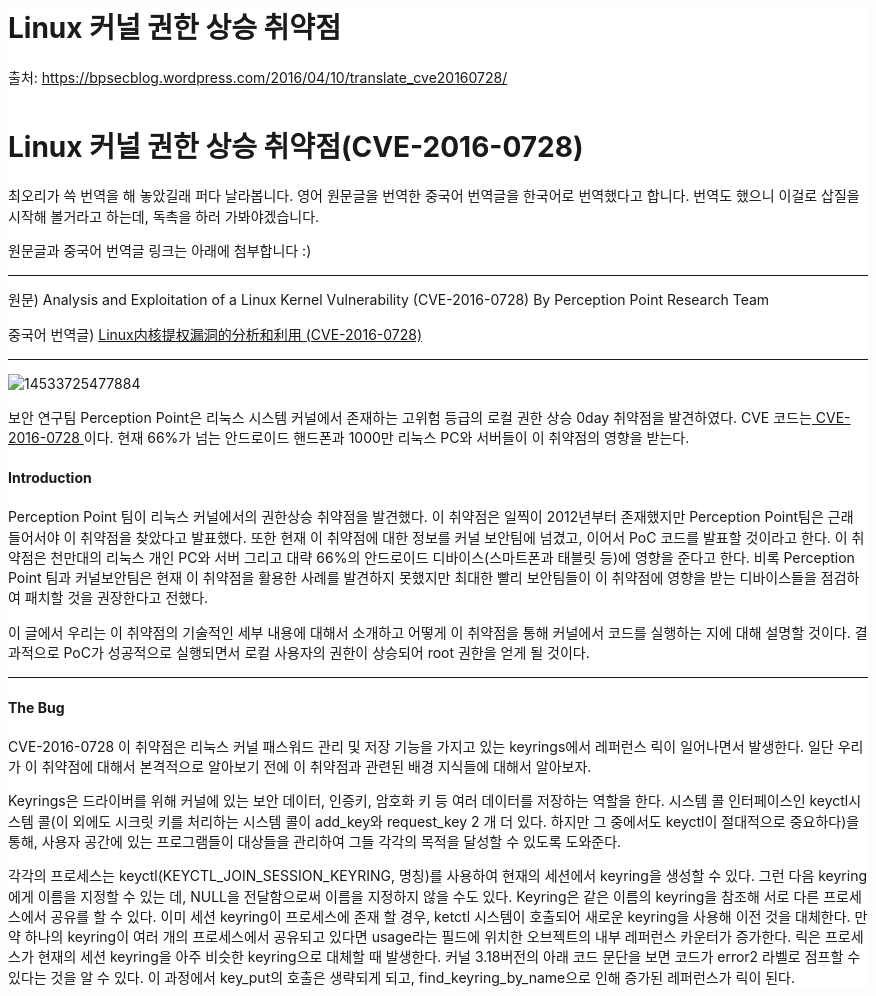 # Linux 커널 권한 상승 취약점

출처: https://bpsecblog.wordpress.com/2016/04/10/translate_cve20160728/

#  Linux 커널 권한 상승 취약점(CVE-2016-0728)

최오리가 쓱 번역을 해 놓았길래 퍼다 날라봅니다. 영어 원문글을 번역한 중국어 번역글을 한국어로 번역했다고 합니다. 번역도 했으니 이걸로 삽질을 시작해 볼거라고 하는데, 독촉을 하러 가봐야겠습니다.

원문글과 중국어 번역글 링크는 아래에 첨부합니다 :)

------

원문) Analysis and Exploitation of a Linux Kernel Vulnerability
(CVE-2016-0728) By Perception Point Research Team

중국어 번역글) [Linux内核提权漏洞的分析和利用 (CVE-2016-0728)](http://www.freebuf.com/vuls/93799.html)

------

![14533725477884](https://bpsecblog.files.wordpress.com/2016/04/14533725477884.jpg?w=740)

보안 연구팀 Perception Point은 리눅스 시스템 커널에서 존재하는 고위험 등급의 로컬 권한 상승 0day 취약점을 발견하였다. CVE 코드는[ CVE-2016-0728 ](http://www.cve.mitre.org/cgi-bin/cvename.cgi?name=2016-0728)이다. 현재 66%가 넘는 안드로이드 핸드폰과 1000만 리눅스 PC와 서버들이 이 취약점의 영향을 받는다.

#### Introduction

Perception Point 팀이 리눅스 커널에서의 권한상승 취약점을 발견했다. 이 취약점은 일찍이 2012년부터 존재했지만 Perception Point팀은 근래 들어서야 이 취약점을 찾았다고 발표했다. 또한 현재 이 취약점에 대한 정보를 커널 보안팀에 넘겼고, 이어서 PoC 코드를 발표할 것이라고 한다. 이 취약점은 천만대의 리눅스 개인 PC와 서버 그리고 대략 66%의 안드로이드 디바이스(스마트폰과 태블릿 등)에 영향을 준다고 한다. 비록 Perception Point 팀과 커널보안팀은 현재 이 취약점을 활용한 사례를 발견하지 못했지만 최대한 빨리 보안팀들이 이 취약점에 영향을 받는 디바이스들을 점검하여 패치할 것을 권장한다고 전했다.

이 글에서 우리는 이 취약점의 기술적인 세부 내용에 대해서 소개하고 어떻게 이 취약점을 통해 커널에서 코드를 실행하는 지에 대해 설명할 것이다. 결과적으로 PoC가 성공적으로 실행되면서 로컬 사용자의 권한이 상승되어 root 권한을 얻게 될 것이다.

------

#### The Bug

CVE-2016-0728 이 취약점은 리눅스 커널 패스워드 관리 및 저장 기능을 가지고 있는 keyrings에서 레퍼런스 릭이 일어나면서 발생한다. 일단 우리가 이 취약점에 대해서 본격적으로 알아보기 전에 이 취약점과 관련된 배경 지식들에 대해서 알아보자.

Keyrings은 드라이버를 위해 커널에 있는 보안 데이터, 인증키, 암호화 키 등 여러 데이터를 저장하는 역할을 한다. 시스템 콜 인터페이스인 keyctl시스템 콜(이 외에도 시크릿 키를 처리하는 시스템 콜이 add_key와 request_key 2 개 더 있다. 하지만 그 중에서도 keyctl이 절대적으로 중요하다)을 통해, 사용자 공간에 있는 프로그램들이 대상들을 관리하여 그들 각각의 목적을 달성할 수 있도록 도와준다.

각각의 프로세스는 keyctl(KEYCTL_JOIN_SESSION_KEYRING, 명칭)를 사용하여 현재의 세션에서 keyring을 생성할 수 있다. 그런 다음 keyring에게 이름을 지정할 수 있는 데, NULL을 전달함으로써 이름을 지정하지 않을 수도 있다. Keyring은 같은 이름의 keyring을 참조해 서로 다른 프로세스에서 공유를 할 수 있다. 이미 세션 keyring이 프로세스에 존재 할 경우, ketctl 시스템이 호출되어 새로운 keyring을 사용해 이전 것을 대체한다. 만약 하나의 keyring이 여러 개의 프로세스에서 공유되고 있다면 usage라는 필드에 위치한 오브젝트의 내부 레퍼런스 카운터가 증가한다. 릭은 프로세스가 현재의 세션 keyring을 아주 비슷한 keyring으로 대체할 때 발생한다. 커널 3.18버전의 아래 코드 문단을 보면 코드가 error2 라벨로 점프할 수 있다는 것을 알 수 있다. 이 과정에서 key_put의 호출은 생략되게 되고, find_keyring_by_name으로 인해 증가된 레퍼런스가 릭이 된다.
